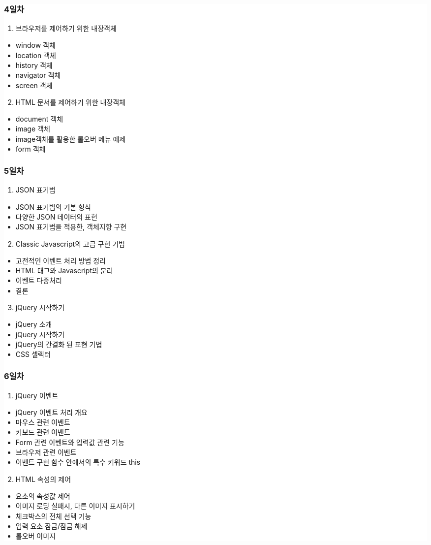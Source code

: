 ### 4일차

1. 브라우저를 제어하기 위한 내장객체
- window 객체
- location 객체
- history 객체
- navigator 객체
- screen 객체
2. HTML 문서를 제어하기 위한 내장객체
- document 객체
- image 객체
- image객체를 활용한 롤오버 메뉴 예제
- form 객체




### 5일차

1. JSON 표기법
- JSON 표기법의 기본 형식
- 다양한 JSON 데이터의 표현
- JSON 표기법을 적용한, 객체지향 구현
2. Classic Javascript의 고급 구현 기법
- 고전적인 이벤트 처리 방법 정리
- HTML 태그와 Javascript의 분리
- 이벤트 다중처리
- 결론
3. jQuery 시작하기
- jQuery 소개
- jQuery 시작하기
- jQuery의 간결화 된 표현 기법
- CSS 셀렉터




### 6일차

1. jQuery 이벤트
- jQuery 이벤트 처리 개요
- 마우스 관련 이벤트
- 키보드 관련 이벤트
- Form 관련 이벤트와 입력값 관련 기능
- 브라우저 관련 이벤트
- 이벤트 구현 함수 안에서의 특수 키워드 this
2. HTML 속성의 제어
- 요소의 속성값 제어
- 이미지 로딩 실패시, 다른 이미지 표시하기
- 체크박스의 전체 선택 기능
- 입력 요소 잠금/잠금 해제
- 롤오버 이미지


